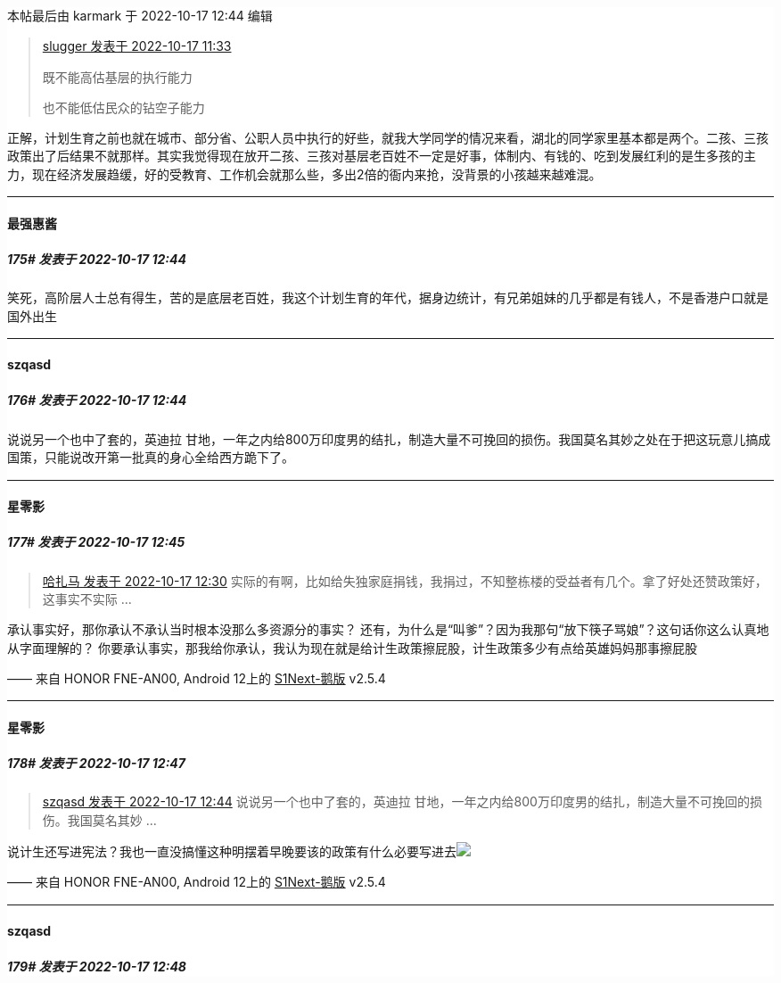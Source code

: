  本帖最后由 karmark 于 2022-10-17 12:44 编辑 
<blockquote><a href="httphttps://bbs.saraba1st.com/2b/forum.php?mod=redirect&amp;goto=findpost&amp;pid=57952050&amp;ptid=2100021" target="_blank">slugger 发表于 2022-10-17 11:33</a>

既不能高估基层的执行能力

也不能低估民众的钻空子能力</blockquote>
正解，计划生育之前也就在城市、部分省、公职人员中执行的好些，就我大学同学的情况来看，湖北的同学家里基本都是两个。二孩、三孩政策出了后结果不就那样。其实我觉得现在放开二孩、三孩对基层老百姓不一定是好事，体制内、有钱的、吃到发展红利的是生多孩的主力，现在经济发展趋缓，好的受教育、工作机会就那么些，多出2倍的衙内来抢，没背景的小孩越来越难混。

*****

####  最强惠酱  
##### 175#       发表于 2022-10-17 12:44

笑死，高阶层人士总有得生，苦的是底层老百姓，我这个计划生育的年代，据身边统计，有兄弟姐妹的几乎都是有钱人，不是香港户口就是国外出生

*****

####  szqasd  
##### 176#       发表于 2022-10-17 12:44

说说另一个也中了套的，英迪拉 甘地，一年之内给800万印度男的结扎，制造大量不可挽回的损伤。我国莫名其妙之处在于把这玩意儿搞成国策，只能说改开第一批真的身心全给西方跪下了。

*****

####  星零影  
##### 177#       发表于 2022-10-17 12:45

<blockquote><a href="httphttps://bbs.saraba1st.com/2b/forum.php?mod=redirect&amp;goto=findpost&amp;pid=57953170&amp;ptid=2100021" target="_blank">哈扎马 发表于 2022-10-17 12:30</a>
实际的有啊，比如给失独家庭捐钱，我捐过，不知整栋楼的受益者有几个。拿了好处还赞政策好，这事实不实际 ...</blockquote>
承认事实好，那你承认不承认当时根本没那么多资源分的事实？
还有，为什么是“叫爹”？因为我那句“放下筷子骂娘”？这句话你这么认真地从字面理解的？
你要承认事实，那我给你承认，我认为现在就是给计生政策擦屁股，计生政策多少有点给英雄妈妈那事擦屁股

—— 来自 HONOR FNE-AN00, Android 12上的 [S1Next-鹅版](https://github.com/ykrank/S1-Next/releases) v2.5.4

*****

####  星零影  
##### 178#       发表于 2022-10-17 12:47

<blockquote><a href="httphttps://bbs.saraba1st.com/2b/forum.php?mod=redirect&amp;goto=findpost&amp;pid=57953440&amp;ptid=2100021" target="_blank">szqasd 发表于 2022-10-17 12:44</a>
说说另一个也中了套的，英迪拉 甘地，一年之内给800万印度男的结扎，制造大量不可挽回的损伤。我国莫名其妙 ...</blockquote>
说计生还写进宪法？我也一直没搞懂这种明摆着早晚要该的政策有什么必要写进去<img src="https://static.saraba1st.com/image/smiley/face2017/003.png" referrerpolicy="no-referrer">

—— 来自 HONOR FNE-AN00, Android 12上的 [S1Next-鹅版](https://github.com/ykrank/S1-Next/releases) v2.5.4

*****

####  szqasd  
##### 179#       发表于 2022-10-17 12:48
